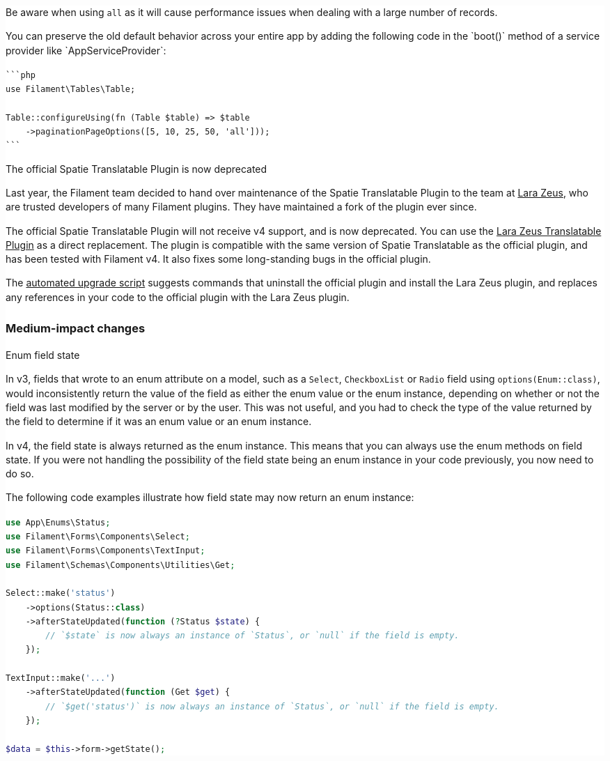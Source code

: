 Be aware when using `all` as it will cause performance issues when dealing with a large number of records.

<Aside variant="tip">
    You can preserve the old default behavior across your entire app by adding the following code in the `boot()` method of a service provider like `AppServiceProvider`:

    ```php
    use Filament\Tables\Table;

    Table::configureUsing(fn (Table $table) => $table
        ->paginationPageOptions([5, 10, 25, 50, 'all']));
    ```
</Aside>
</Disclosure>

<Disclosure open x-show="packages.includes('spatie-translatable-plugin')">
<span slot="summary">The official Spatie Translatable Plugin is now deprecated</span>

Last year, the Filament team decided to hand over maintenance of the Spatie Translatable Plugin to the team at [Lara Zeus](https://larazeus.com), who are trusted developers of many Filament plugins. They have maintained a fork of the plugin ever since.

The official Spatie Translatable Plugin will not receive v4 support, and is now deprecated. You can use the [Lara Zeus Translatable Plugin](https://github.com/lara-zeus/spatie-translatable) as a direct replacement. The plugin is compatible with the same version of Spatie Translatable as the official plugin, and has been tested with Filament v4. It also fixes some long-standing bugs in the official plugin.

The [automated upgrade script](#running-the-automated-upgrade-script) suggests commands that uninstall the official plugin and install the Lara Zeus plugin, and replaces any references in your code to the official plugin with the Lara Zeus plugin.
</Disclosure>

### Medium-impact changes

<Disclosure x-show="packages.includes('forms')">
<span slot="summary">Enum field state</span>

In v3, fields that wrote to an enum attribute on a model, such as a `Select`, `CheckboxList` or `Radio` field using `options(Enum::class)`, would inconsistently return the value of the field as either the enum value or the enum instance, depending on whether or not the field was last modified by the server or by the user. This was not useful, and you had to check the type of the value returned by the field to determine if it was an enum value or an enum instance.

In v4, the field state is always returned as the enum instance. This means that you can always use the enum methods on field state. If you were not handling the possibility of the field state being an enum instance in your code previously, you now need to do so.

The following code examples illustrate how field state may now return an enum instance:

```php
use App\Enums\Status;
use Filament\Forms\Components\Select;
use Filament\Forms\Components\TextInput;
use Filament\Schemas\Components\Utilities\Get;

Select::make('status')
    ->options(Status::class)
    ->afterStateUpdated(function (?Status $state) {
        // `$state` is now always an instance of `Status`, or `null` if the field is empty.
    });

TextInput::make('...')
    ->afterStateUpdated(function (Get $get) {
        // `$get('status')` is now always an instance of `Status`, or `null` if the field is empty.
    });

$data = $this->form->getState();
```